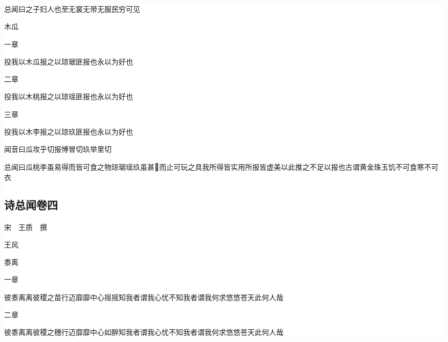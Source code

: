 总闻曰之子妇人也至无裳无带无服民穷可见  

木瓜  

一章  

投我以木瓜报之以琼琚匪报也永以为好也  

二章  

投我以木桃报之以琼瑶匪报也永以为好也  

三章  

投我以木李报之以琼玖匪报也永以为好也  

闻音曰瓜攻乎切报愽冒切玖举里切  

总闻曰瓜桃李虽易得而皆可食之物琼琚瑶玖虽甚而止可玩之具我所得皆实用所报皆虚美以此推之不足以报也古谓黄金珠玉饥不可食寒不可衣  

## 诗总闻卷四

宋　王质　撰  

王风  

黍离  

一章  

彼黍离离彼稷之苗行迈靡靡中心摇摇知我者谓我心忧不知我者谓我何求悠悠苍天此何人哉  

二章  

彼黍离离彼稷之穗行迈靡靡中心如醉知我者谓我心忧不知我者谓我何求悠悠苍天此何人哉  

